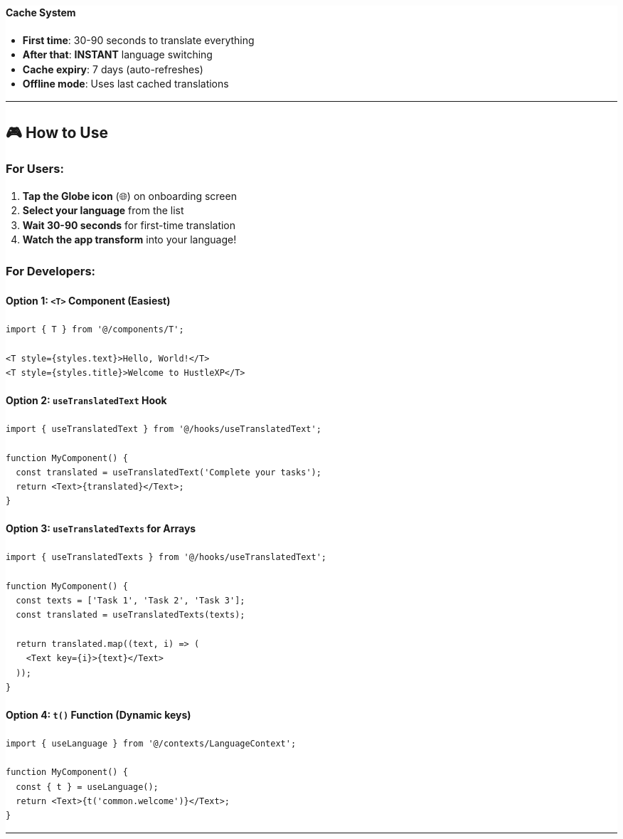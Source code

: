 #### Cache System
- **First time**: 30-90 seconds to translate everything
- **After that**: **INSTANT** language switching
- **Cache expiry**: 7 days (auto-refreshes)
- **Offline mode**: Uses last cached translations

---

## 🎮 How to Use

### For Users:
1. **Tap the Globe icon** (🌐) on onboarding screen
2. **Select your language** from the list
3. **Wait 30-90 seconds** for first-time translation
4. **Watch the app transform** into your language!

### For Developers:

#### Option 1: `<T>` Component (Easiest)
```tsx
import { T } from '@/components/T';

<T style={styles.text}>Hello, World!</T>
<T style={styles.title}>Welcome to HustleXP</T>
```

#### Option 2: `useTranslatedText` Hook
```tsx
import { useTranslatedText } from '@/hooks/useTranslatedText';

function MyComponent() {
  const translated = useTranslatedText('Complete your tasks');
  return <Text>{translated}</Text>;
}
```

#### Option 3: `useTranslatedTexts` for Arrays
```tsx
import { useTranslatedTexts } from '@/hooks/useTranslatedText';

function MyComponent() {
  const texts = ['Task 1', 'Task 2', 'Task 3'];
  const translated = useTranslatedTexts(texts);
  
  return translated.map((text, i) => (
    <Text key={i}>{text}</Text>
  ));
}
```

#### Option 4: `t()` Function (Dynamic keys)
```tsx
import { useLanguage } from '@/contexts/LanguageContext';

function MyComponent() {
  const { t } = useLanguage();
  return <Text>{t('common.welcome')}</Text>;
}
```

---